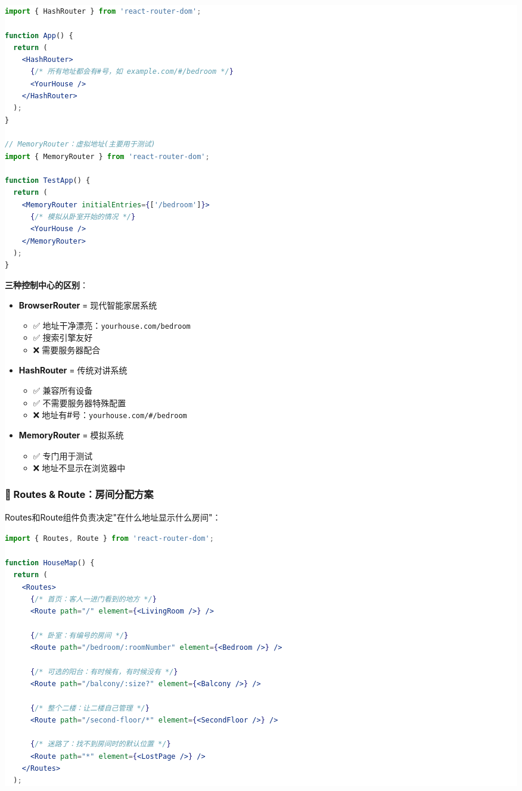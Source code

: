 ```jsx
import { HashRouter } from 'react-router-dom';

function App() {
  return (
    <HashRouter>
      {/* 所有地址都会有#号，如 example.com/#/bedroom */}
      <YourHouse />
    </HashRouter>
  );
}

// MemoryRouter：虚拟地址(主要用于测试)
import { MemoryRouter } from 'react-router-dom';

function TestApp() {
  return (
    <MemoryRouter initialEntries={['/bedroom']}>
      {/* 模拟从卧室开始的情况 */}
      <YourHouse />
    </MemoryRouter>
  );
}
```

**三种控制中心的区别**：

- **BrowserRouter** = 现代智能家居系统
  - ✅ 地址干净漂亮：`yourhouse.com/bedroom`
  - ✅ 搜索引擎友好
  - ❌ 需要服务器配合
  
- **HashRouter** = 传统对讲系统  
  - ✅ 兼容所有设备
  - ✅ 不需要服务器特殊配置
  - ❌ 地址有#号：`yourhouse.com/#/bedroom`

- **MemoryRouter** = 模拟系统
  - ✅ 专门用于测试
  - ❌ 地址不显示在浏览器中

### 🚪 Routes & Route：房间分配方案

Routes和Route组件负责决定"在什么地址显示什么房间"：

```jsx
import { Routes, Route } from 'react-router-dom';

function HouseMap() {
  return (
    <Routes>
      {/* 首页：客人一进门看到的地方 */}
      <Route path="/" element={<LivingRoom />} />
      
      {/* 卧室：有编号的房间 */}
      <Route path="/bedroom/:roomNumber" element={<Bedroom />} />
      
      {/* 可选的阳台：有时候有，有时候没有 */}
      <Route path="/balcony/:size?" element={<Balcony />} />
      
      {/* 整个二楼：让二楼自己管理 */}
      <Route path="/second-floor/*" element={<SecondFloor />} />
      
      {/* 迷路了：找不到房间时的默认位置 */}
      <Route path="*" element={<LostPage />} />
    </Routes>
  );
```